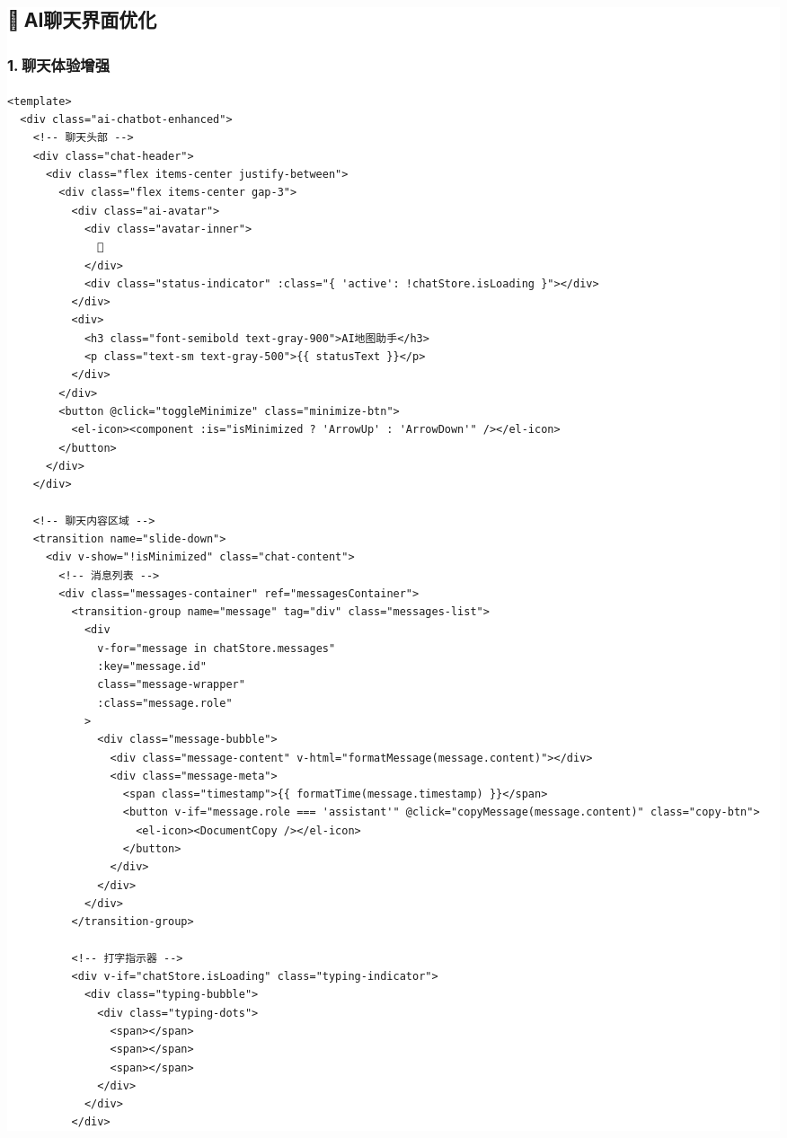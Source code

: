 ## 💬 **AI聊天界面优化**

### 1. 聊天体验增强

```vue:src/components/Chat/AIChatBot.vue
<template>
  <div class="ai-chatbot-enhanced">
    <!-- 聊天头部 -->
    <div class="chat-header">
      <div class="flex items-center justify-between">
        <div class="flex items-center gap-3">
          <div class="ai-avatar">
            <div class="avatar-inner">
              🤖
            </div>
            <div class="status-indicator" :class="{ 'active': !chatStore.isLoading }"></div>
          </div>
          <div>
            <h3 class="font-semibold text-gray-900">AI地图助手</h3>
            <p class="text-sm text-gray-500">{{ statusText }}</p>
          </div>
        </div>
        <button @click="toggleMinimize" class="minimize-btn">
          <el-icon><component :is="isMinimized ? 'ArrowUp' : 'ArrowDown'" /></el-icon>
        </button>
      </div>
    </div>
    
    <!-- 聊天内容区域 -->
    <transition name="slide-down">
      <div v-show="!isMinimized" class="chat-content">
        <!-- 消息列表 -->
        <div class="messages-container" ref="messagesContainer">
          <transition-group name="message" tag="div" class="messages-list">
            <div 
              v-for="message in chatStore.messages" 
              :key="message.id"
              class="message-wrapper"
              :class="message.role"
            >
              <div class="message-bubble">
                <div class="message-content" v-html="formatMessage(message.content)"></div>
                <div class="message-meta">
                  <span class="timestamp">{{ formatTime(message.timestamp) }}</span>
                  <button v-if="message.role === 'assistant'" @click="copyMessage(message.content)" class="copy-btn">
                    <el-icon><DocumentCopy /></el-icon>
                  </button>
                </div>
              </div>
            </div>
          </transition-group>
          
          <!-- 打字指示器 -->
          <div v-if="chatStore.isLoading" class="typing-indicator">
            <div class="typing-bubble">
              <div class="typing-dots">
                <span></span>
                <span></span>
                <span></span>
              </div>
            </div>
          </div>
```